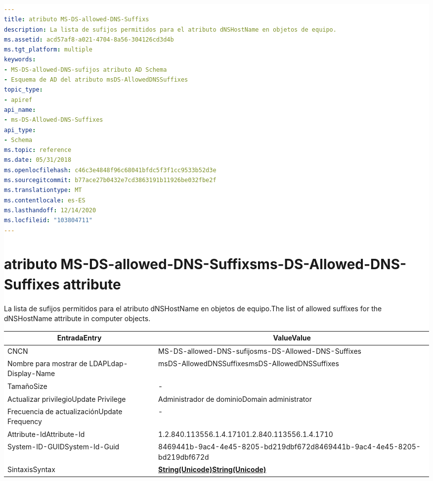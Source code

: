 ```yaml
---
title: atributo MS-DS-allowed-DNS-Suffixs
description: La lista de sufijos permitidos para el atributo dNSHostName en objetos de equipo.
ms.assetid: acd57af8-a021-4704-8a56-304126cd3d4b
ms.tgt_platform: multiple
keywords:
- MS-DS-allowed-DNS-sufijos atributo AD Schema
- Esquema de AD del atributo msDS-AllowedDNSSuffixes
topic_type:
- apiref
api_name:
- ms-DS-Allowed-DNS-Suffixes
api_type:
- Schema
ms.topic: reference
ms.date: 05/31/2018
ms.openlocfilehash: c46c3e4848f96c68041bfdc5f3f1cc9533b52d3e
ms.sourcegitcommit: b77ace27b0432e7cd3863191b11926be032fbe2f
ms.translationtype: MT
ms.contentlocale: es-ES
ms.lasthandoff: 12/14/2020
ms.locfileid: "103804711"
---
```

# <a name="ms-ds-allowed-dns-suffixes-attribute"></a><span data-ttu-id="7e3c8-105">atributo MS-DS-allowed-DNS-Suffixs</span><span class="sxs-lookup"><span data-stu-id="7e3c8-105">ms-DS-Allowed-DNS-Suffixes attribute</span></span>

<span data-ttu-id="7e3c8-106">La lista de sufijos permitidos para el atributo dNSHostName en objetos de equipo.</span><span class="sxs-lookup"><span data-stu-id="7e3c8-106">The list of allowed suffixes for the dNSHostName attribute in computer objects.</span></span>



| <span data-ttu-id="7e3c8-107">Entrada</span><span class="sxs-lookup"><span data-stu-id="7e3c8-107">Entry</span></span> | <span data-ttu-id="7e3c8-108">Value</span><span class="sxs-lookup"><span data-stu-id="7e3c8-108">Value</span></span> |
|-------------------|---------------------------------------------|
| <span data-ttu-id="7e3c8-109">CN</span><span class="sxs-lookup"><span data-stu-id="7e3c8-109">CN</span></span>                | <span data-ttu-id="7e3c8-110">MS-DS-allowed-DNS-sufijos</span><span class="sxs-lookup"><span data-stu-id="7e3c8-110">ms-DS-Allowed-DNS-Suffixes</span></span>                  |
| <span data-ttu-id="7e3c8-111">Nombre para mostrar de LDAP</span><span class="sxs-lookup"><span data-stu-id="7e3c8-111">Ldap-Display-Name</span></span> | <span data-ttu-id="7e3c8-112">msDS-AllowedDNSSuffixes</span><span class="sxs-lookup"><span data-stu-id="7e3c8-112">msDS-AllowedDNSSuffixes</span></span>                     |
| <span data-ttu-id="7e3c8-113">Tamaño</span><span class="sxs-lookup"><span data-stu-id="7e3c8-113">Size</span></span>              | \-                                          |
| <span data-ttu-id="7e3c8-114">Actualizar privilegio</span><span class="sxs-lookup"><span data-stu-id="7e3c8-114">Update Privilege</span></span>  | <span data-ttu-id="7e3c8-115">Administrador de dominio</span><span class="sxs-lookup"><span data-stu-id="7e3c8-115">Domain administrator</span></span>                        |
| <span data-ttu-id="7e3c8-116">Frecuencia de actualización</span><span class="sxs-lookup"><span data-stu-id="7e3c8-116">Update Frequency</span></span>  | \-                                          |
| <span data-ttu-id="7e3c8-117">Attribute-Id</span><span class="sxs-lookup"><span data-stu-id="7e3c8-117">Attribute-Id</span></span>      | <span data-ttu-id="7e3c8-118">1.2.840.113556.1.4.1710</span><span class="sxs-lookup"><span data-stu-id="7e3c8-118">1.2.840.113556.1.4.1710</span></span>                     |
| <span data-ttu-id="7e3c8-119">System-ID-GUID</span><span class="sxs-lookup"><span data-stu-id="7e3c8-119">System-Id-Guid</span></span>    | <span data-ttu-id="7e3c8-120">8469441b-9ac4-4e45-8205-bd219dbf672d</span><span class="sxs-lookup"><span data-stu-id="7e3c8-120">8469441b-9ac4-4e45-8205-bd219dbf672d</span></span>        |
| <span data-ttu-id="7e3c8-121">Sintaxis</span><span class="sxs-lookup"><span data-stu-id="7e3c8-121">Syntax</span></span>            | [<span data-ttu-id="7e3c8-122">**String(Unicode)**</span><span class="sxs-lookup"><span data-stu-id="7e3c8-122">**String(Unicode)**</span></span>](s-string-unicode.md) |
